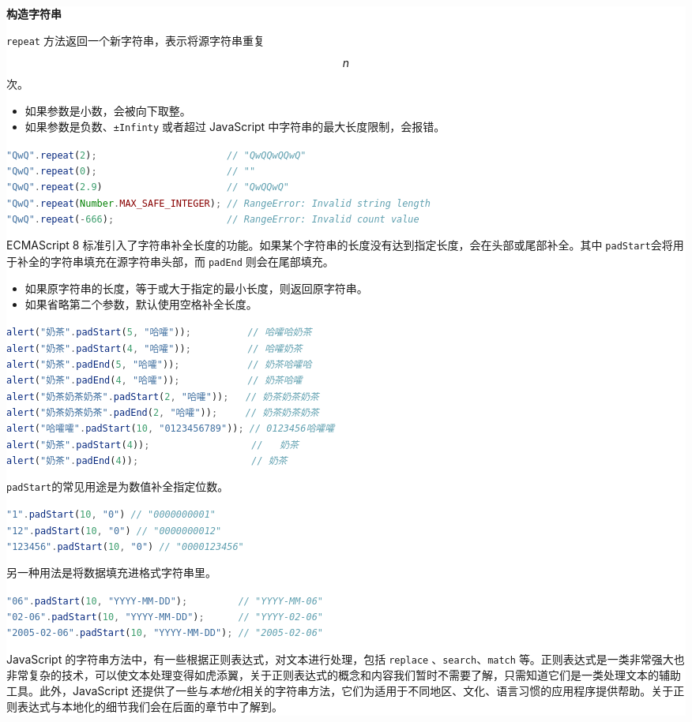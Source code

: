 

**构造字符串**

`repeat` 方法返回一个新字符串，表示将源字符串重复 $$n$$ 次。

- 如果参数是小数，会被向下取整。
- 如果参数是负数、`±Infinty` 或者超过 JavaScript 中字符串的最大长度限制，会报错。

```javascript
"QwQ".repeat(2);                       // "QwQQwQQwQ"
"QwQ".repeat(0);                       // ""
"QwQ".repeat(2.9)                      // "QwQQwQ"
"QwQ".repeat(Number.MAX_SAFE_INTEGER); // RangeError: Invalid string length
"QwQ".repeat(-666);                    // RangeError: Invalid count value

```

ECMAScript 8 标准引入了字符串补全长度的功能。如果某个字符串的长度没有达到指定长度，会在头部或尾部补全。其中 `padStart`会将用于补全的字符串填充在源字符串头部，而 `padEnd` 则会在尾部填充。

- 如果原字符串的长度，等于或大于指定的最小长度，则返回原字符串。
- 如果省略第二个参数，默认使用空格补全长度。

```javascript
alert("奶茶".padStart(5, "哈嚯"));          // 哈嚯哈奶茶
alert("奶茶".padStart(4, "哈嚯"));          // 哈嚯奶茶
alert("奶茶".padEnd(5, "哈嚯"));            // 奶茶哈嚯哈
alert("奶茶".padEnd(4, "哈嚯"));            // 奶茶哈嚯
alert("奶茶奶茶奶茶".padStart(2, "哈嚯"));   // 奶茶奶茶奶茶
alert("奶茶奶茶奶茶".padEnd(2, "哈嚯"));     // 奶茶奶茶奶茶
alert("哈嚯嚯".padStart(10, "0123456789")); // 0123456哈嚯嚯
alert("奶茶".padStart(4));                  //   奶茶
alert("奶茶".padEnd(4));                    // 奶茶  

```

`padStart`的常见用途是为数值补全指定位数。

```javascript
"1".padStart(10, "0") // "0000000001"
"12".padStart(10, "0") // "0000000012"
"123456".padStart(10, "0") // "0000123456"

```

另一种用法是将数据填充进格式字符串里。

```javascript
"06".padStart(10, "YYYY-MM-DD");         // "YYYY-MM-06"
"02-06".padStart(10, "YYYY-MM-DD");      // "YYYY-02-06"
"2005-02-06".padStart(10, "YYYY-MM-DD"); // "2005-02-06"

```

JavaScript 的字符串方法中，有一些根据正则表达式，对文本进行处理，包括 `replace` 、`search`、`match` 等。正则表达式是一类非常强大也非常复杂的技术，可以使文本处理变得如虎添翼，关于正则表达式的概念和内容我们暂时不需要了解，只需知道它们是一类处理文本的辅助工具。此外，JavaScript 还提供了一些与*本地化*相关的字符串方法，它们为适用于不同地区、文化、语言习惯的应用程序提供帮助。关于正则表达式与本地化的细节我们会在后面的章节中了解到。
